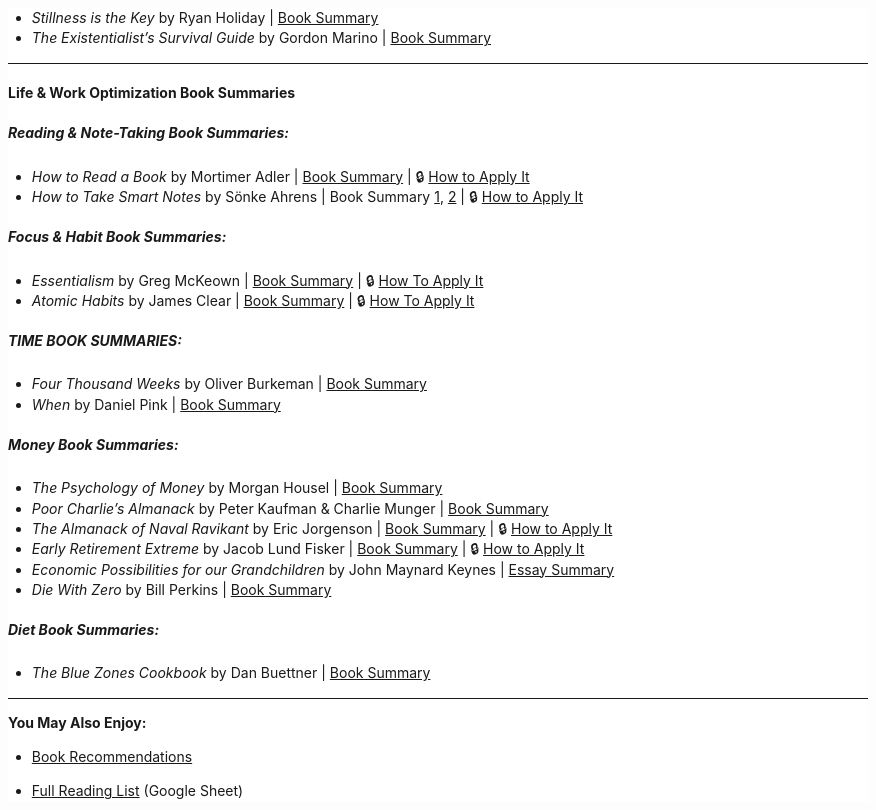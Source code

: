 -   *Stillness is the Key* by Ryan Holiday | [Book Summary](https://www.sloww.co/stillness-is-the-key-ryan-holiday/)
-   *The Existentialist’s Survival Guide* by Gordon Marino | [Book Summary](https://www.sloww.co/existentialists-survival-guide/)

---

#### **Life & Work Optimization Book Summaries**

##### **Reading & Note-Taking Book Summaries:**

-   *How to Read a Book* by Mortimer Adler | [Book Summary](https://www.sloww.co/how-to-read-a-book/) | 🔒 [How to Apply It](https://www.sloww.co/how-to-read-a-book-how-to/) 
-   *How to Take Smart Notes* by Sönke Ahrens | Book Summary [1](https://www.sloww.co/how-to-take-smart-notes/), [2](https://www.sloww.co/zettelkasten/) | 🔒 [How to Apply It](https://www.sloww.co/how-to-take-smart-notes-book-how-to/) 

##### **Focus & Habit Book Summaries:**

-   *Essentialism* by Greg McKeown | [Book Summary](https://www.sloww.co/essentialism-book/) | 🔒 [How To Apply It](https://www.sloww.co/essentialism-atomic-habits/) 
-   *Atomic Habits* by James Clear | [Book Summary](https://www.sloww.co/atomic-habits-james-clear/) | 🔒 [How To Apply It](https://www.sloww.co/atomic-habits-book-how-to/) 

##### **TIME BOOK SUMMARIES:**

-   *Four Thousand Weeks* by Oliver Burkeman | [Book Summary](https://www.sloww.co/four-thousand-weeks/)
-   *When* by Daniel Pink | [Book Summary](https://www.sloww.co/when-book-daniel-pink/) 

##### **Money Book Summaries:**

-   *The Psychology of Money* by Morgan Housel | [Book Summary](https://www.sloww.co/psychology-of-money-book/)
-   *Poor Charlie’s Almanack* by Peter Kaufman & Charlie Munger | [Book Summary](https://www.sloww.co/poor-charlies-almanack/)
-   *The Almanack of Naval Ravikant* by Eric Jorgenson | [Book Summary](https://www.sloww.co/almanack-naval-ravikant/) | 🔒 [How to Apply It](https://www.sloww.co/naval-ravikant-how-to/)
-   *Early Retirement Extreme* by Jacob Lund Fisker | [Book Summary](https://www.sloww.co/early-retirement-extreme/) | 🔒 [How to Apply It](https://www.sloww.co/early-retirement-extreme-synthesis/)
-   *Economic Possibilities for our Grandchildren* by John Maynard Keynes | [Essay Summary](https://www.sloww.co/keynes-economic-possibilities/)
-   *Die With Zero* by Bill Perkins | [Book Summary](https://www.sloww.co/die-with-zero-book/)

##### **Diet Book Summaries:**

-   *The Blue Zones Cookbook* by Dan Buettner | [Book Summary](https://www.sloww.co/blue-zones-kitchen/)

---

**You May Also Enjoy:**

-   [Book Recommendations](https://www.sloww.co/book-recommendations-reading-list/)

-   [Full Reading List](https://docs.google.com/spreadsheets/d/19SYBbt972qQzpbC55Puvi52YInUwQSABHXFhPT_w_Ac/edit?usp=sharing) (Google Sheet)
